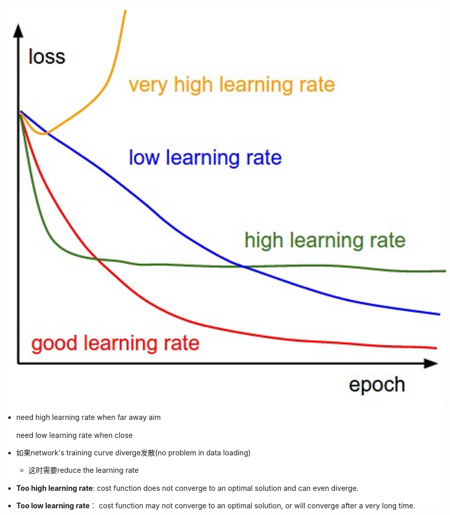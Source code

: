   ![](https://github.com/Fernweh-yang/Reading-Notes/blob/main/%E7%AC%94%E8%AE%B0%E9%85%8D%E5%A5%97%E5%9B%BE%E7%89%87/Deep%20learning/learning%20rate.png?raw=true)

  - need high learning rate when far away aim

    need low learning rate when close

  - 如果network's training curve diverge发散(no problem in data loading)

    - 这时需要reduce the learning rate
    
  - **Too high learning rate**: cost function does not converge to an optimal solution and can even diverge.

  - **Too low learning rate**： cost function may not converge to an optimal solution, or will converge after a very long time.
